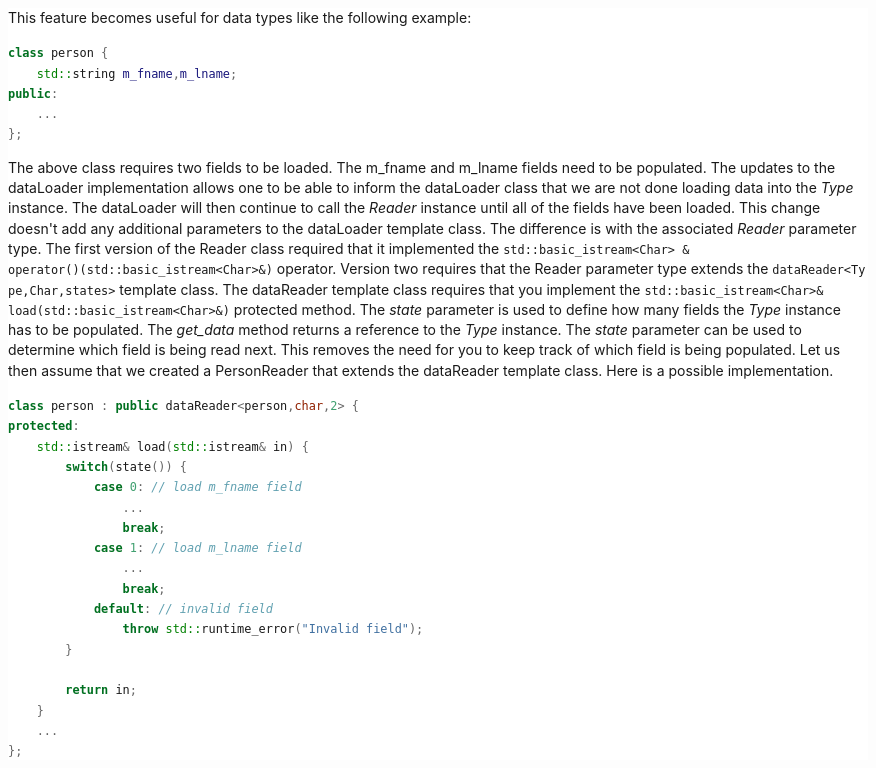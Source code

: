 This feature becomes useful for data types like the following example:

```cpp
class person {
    std::string m_fname,m_lname;
public:
    ...
};
```

The above class requires two fields to be loaded.  The m_fname and m_lname fields need to be populated.
The updates to the dataLoader implementation allows one to be able to inform the dataLoader class that
we are not done loading data into the <em>Type</em> instance.  The dataLoader will then continue to call the
<em>Reader</em> instance until all of the fields have been loaded.  This change doesn't add any additional
parameters to the dataLoader template class. The difference is with the associated <em>Reader</em> parameter
type.  The first version of the Reader class required that it implemented the
<code>std::basic_istream&lt;Char&gt; &amp; operator()(std::basic_istream&lt;Char&gt;&amp;)</code> operator.
Version two requires that the Reader parameter type extends the <code>dataReader&lt;Type,Char,states&gt;</code>
template class.  The dataReader template class requires that you implement the
<code>std::basic_istream&lt;Char&gt;&amp; load(std::basic_istream&lt;Char&gt;&amp;)</code> protected method.
The <em>state</em> parameter is used to define how many fields the <em>Type</em> instance has to be populated.
The <em>get_data</em> method returns a reference to the <em>Type</em> instance.  The <em>state</em> parameter can
be used to determine which field is being read next.  This removes the need for you to keep track of which field
is being populated.  Let us then assume that we created a PersonReader that extends the dataReader template
class.  Here is a possible implementation.

```cpp
class person : public dataReader<person,char,2> {
protected:
    std::istream& load(std::istream& in) {
        switch(state()) {
            case 0: // load m_fname field
                ...
                break;
            case 1: // load m_lname field
                ...
                break;
            default: // invalid field
                throw std::runtime_error("Invalid field");
        }

        return in;
    }
    ...
};
```
